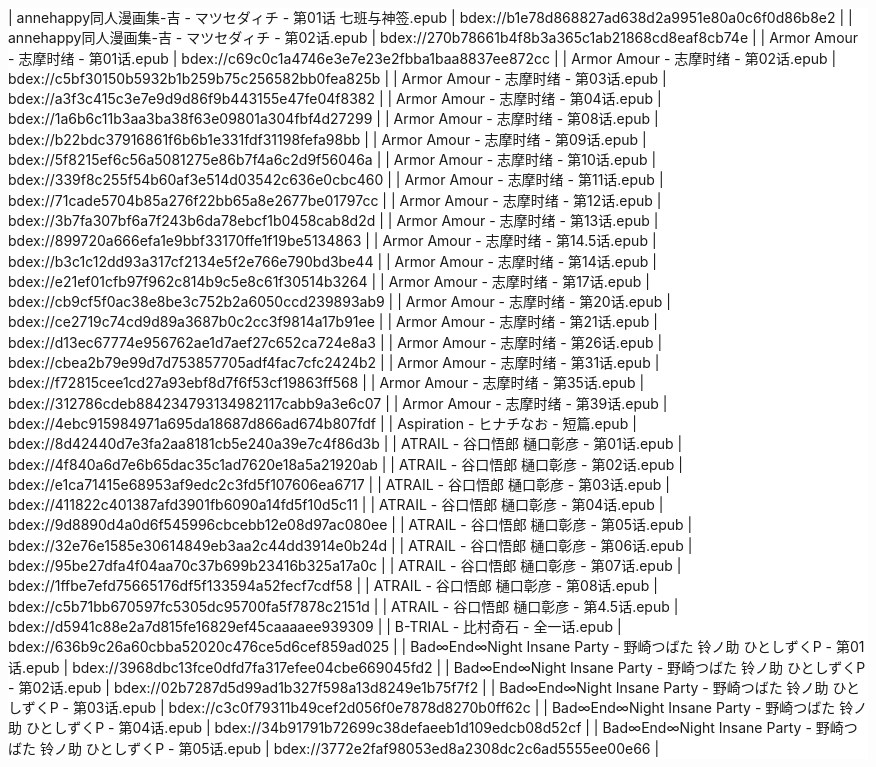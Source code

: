 | annehappy同人漫画集-吉 - マツセダィチ - 第01话 七班与神签.epub | bdex://b1e78d868827ad638d2a9951e80a0c6f0d86b8e2 |
| annehappy同人漫画集-吉 - マツセダィチ - 第02话.epub | bdex://270b78661b4f8b3a365c1ab21868cd8eaf8cb74e |
| Armor Amour - 志摩时绪 - 第01话.epub | bdex://c69c0c1a4746e3e7e23e2fbba1baa8837ee872cc |
| Armor Amour - 志摩时绪 - 第02话.epub | bdex://c5bf30150b5932b1b259b75c256582bb0fea825b |
| Armor Amour - 志摩时绪 - 第03话.epub | bdex://a3f3c415c3e7e9d9d86f9b443155e47fe04f8382 |
| Armor Amour - 志摩时绪 - 第04话.epub | bdex://1a6b6c11b3aa3ba38f63e09801a304fbf4d27299 |
| Armor Amour - 志摩时绪 - 第08话.epub | bdex://b22bdc37916861f6b6b1e331fdf31198fefa98bb |
| Armor Amour - 志摩时绪 - 第09话.epub | bdex://5f8215ef6c56a5081275e86b7f4a6c2d9f56046a |
| Armor Amour - 志摩时绪 - 第10话.epub | bdex://339f8c255f54b60af3e514d03542c636e0cbc460 |
| Armor Amour - 志摩时绪 - 第11话.epub | bdex://71cade5704b85a276f22bb65a8e2677be01797cc |
| Armor Amour - 志摩时绪 - 第12话.epub | bdex://3b7fa307bf6a7f243b6da78ebcf1b0458cab8d2d |
| Armor Amour - 志摩时绪 - 第13话.epub | bdex://899720a666efa1e9bbf33170ffe1f19be5134863 |
| Armor Amour - 志摩时绪 - 第14.5话.epub | bdex://b3c1c12dd93a317cf2134e5f2e766e790bd3be44 |
| Armor Amour - 志摩时绪 - 第14话.epub | bdex://e21ef01cfb97f962c814b9c5e8c61f30514b3264 |
| Armor Amour - 志摩时绪 - 第17话.epub | bdex://cb9cf5f0ac38e8be3c752b2a6050ccd239893ab9 |
| Armor Amour - 志摩时绪 - 第20话.epub | bdex://ce2719c74cd9d89a3687b0c2cc3f9814a17b91ee |
| Armor Amour - 志摩时绪 - 第21话.epub | bdex://d13ec67774e956762ae1d7aef27c652ca724e8a3 |
| Armor Amour - 志摩时绪 - 第26话.epub | bdex://cbea2b79e99d7d753857705adf4fac7cfc2424b2 |
| Armor Amour - 志摩时绪 - 第31话.epub | bdex://f72815cee1cd27a93ebf8d7f6f53cf19863ff568 |
| Armor Amour - 志摩时绪 - 第35话.epub | bdex://312786cdeb884234793134982117cabb9a3e6c07 |
| Armor Amour - 志摩时绪 - 第39话.epub | bdex://4ebc915984971a695da18687d866ad674b807fdf |
| Aspiration - ヒナチなお - 短篇.epub | bdex://8d42440d7e3fa2aa8181cb5e240a39e7c4f86d3b |
| ATRAIL - 谷口悟郎 樋口彰彦 - 第01话.epub | bdex://4f840a6d7e6b65dac35c1ad7620e18a5a21920ab |
| ATRAIL - 谷口悟郎 樋口彰彦 - 第02话.epub | bdex://e1ca71415e68953af9edc2c3fd5f107606ea6717 |
| ATRAIL - 谷口悟郎 樋口彰彦 - 第03话.epub | bdex://411822c401387afd3901fb6090a14fd5f10d5c11 |
| ATRAIL - 谷口悟郎 樋口彰彦 - 第04话.epub | bdex://9d8890d4a0d6f545996cbcebb12e08d97ac080ee |
| ATRAIL - 谷口悟郎 樋口彰彦 - 第05话.epub | bdex://32e76e1585e30614849eb3aa2c44dd3914e0b24d |
| ATRAIL - 谷口悟郎 樋口彰彦 - 第06话.epub | bdex://95be27dfa4f04aa70c37b699b23416b325a17a0c |
| ATRAIL - 谷口悟郎 樋口彰彦 - 第07话.epub | bdex://1ffbe7efd75665176df5f133594a52fecf7cdf58 |
| ATRAIL - 谷口悟郎 樋口彰彦 - 第08话.epub | bdex://c5b71bb670597fc5305dc95700fa5f7878c2151d |
| ATRAIL - 谷口悟郎 樋口彰彦 - 第4.5话.epub | bdex://d5941c88e2a7d815fe16829ef45caaaaee939309 |
| B-TRIAL - 比村奇石 - 全一话.epub | bdex://636b9c26a60cbba52020c476ce5d6cef859ad025 |
| Bad∞End∞Night Insane Party - 野崎つばた 铃ノ助 ひとしずくP - 第01话.epub | bdex://3968dbc13fce0dfd7fa317efee04cbe669045fd2 |
| Bad∞End∞Night Insane Party - 野崎つばた 铃ノ助 ひとしずくP - 第02话.epub | bdex://02b7287d5d99ad1b327f598a13d8249e1b75f7f2 |
| Bad∞End∞Night Insane Party - 野崎つばた 铃ノ助 ひとしずくP - 第03话.epub | bdex://c3c0f79311b49cef2d056f0e7878d8270b0ff62c |
| Bad∞End∞Night Insane Party - 野崎つばた 铃ノ助 ひとしずくP - 第04话.epub | bdex://34b91791b72699c38defaeeb1d109edcb08d52cf |
| Bad∞End∞Night Insane Party - 野崎つばた 铃ノ助 ひとしずくP - 第05话.epub | bdex://3772e2faf98053ed8a2308dc2c6ad5555ee00e66 |